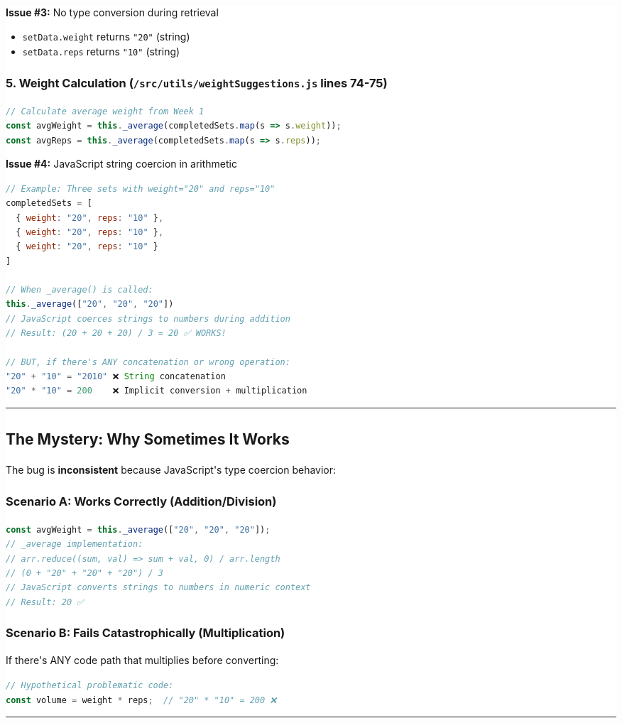 **Issue #3:** No type conversion during retrieval
- `setData.weight` returns `"20"` (string)
- `setData.reps` returns `"10"` (string)

### 5. Weight Calculation (`/src/utils/weightSuggestions.js` lines 74-75)

```javascript
// Calculate average weight from Week 1
const avgWeight = this._average(completedSets.map(s => s.weight));
const avgReps = this._average(completedSets.map(s => s.reps));
```

**Issue #4:** JavaScript string coercion in arithmetic
```javascript
// Example: Three sets with weight="20" and reps="10"
completedSets = [
  { weight: "20", reps: "10" },
  { weight: "20", reps: "10" },
  { weight: "20", reps: "10" }
]

// When _average() is called:
this._average(["20", "20", "20"])
// JavaScript coerces strings to numbers during addition
// Result: (20 + 20 + 20) / 3 = 20 ✅ WORKS!

// BUT, if there's ANY concatenation or wrong operation:
"20" + "10" = "2010" ❌ String concatenation
"20" * "10" = 200    ❌ Implicit conversion + multiplication
```

---

## The Mystery: Why Sometimes It Works

The bug is **inconsistent** because JavaScript's type coercion behavior:

### Scenario A: Works Correctly (Addition/Division)
```javascript
const avgWeight = this._average(["20", "20", "20"]);
// _average implementation:
// arr.reduce((sum, val) => sum + val, 0) / arr.length
// (0 + "20" + "20" + "20") / 3
// JavaScript converts strings to numbers in numeric context
// Result: 20 ✅
```

### Scenario B: Fails Catastrophically (Multiplication)
If there's ANY code path that multiplies before converting:
```javascript
// Hypothetical problematic code:
const volume = weight * reps;  // "20" * "10" = 200 ❌
```

---